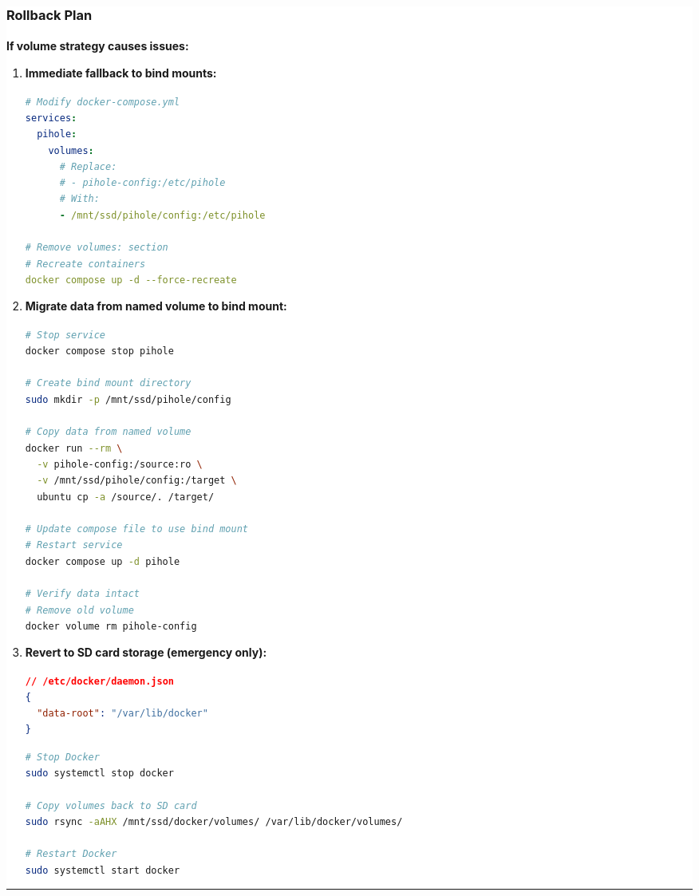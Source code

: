 ### Rollback Plan

**If volume strategy causes issues:**

1. **Immediate fallback to bind mounts:**
   ```yaml
   # Modify docker-compose.yml
   services:
     pihole:
       volumes:
         # Replace:
         # - pihole-config:/etc/pihole
         # With:
         - /mnt/ssd/pihole/config:/etc/pihole

   # Remove volumes: section
   # Recreate containers
   docker compose up -d --force-recreate
   ```

2. **Migrate data from named volume to bind mount:**
   ```bash
   # Stop service
   docker compose stop pihole

   # Create bind mount directory
   sudo mkdir -p /mnt/ssd/pihole/config

   # Copy data from named volume
   docker run --rm \
     -v pihole-config:/source:ro \
     -v /mnt/ssd/pihole/config:/target \
     ubuntu cp -a /source/. /target/

   # Update compose file to use bind mount
   # Restart service
   docker compose up -d pihole

   # Verify data intact
   # Remove old volume
   docker volume rm pihole-config
   ```

3. **Revert to SD card storage (emergency only):**
   ```json
   // /etc/docker/daemon.json
   {
     "data-root": "/var/lib/docker"
   }
   ```

   ```bash
   # Stop Docker
   sudo systemctl stop docker

   # Copy volumes back to SD card
   sudo rsync -aAHX /mnt/ssd/docker/volumes/ /var/lib/docker/volumes/

   # Restart Docker
   sudo systemctl start docker
   ```

---